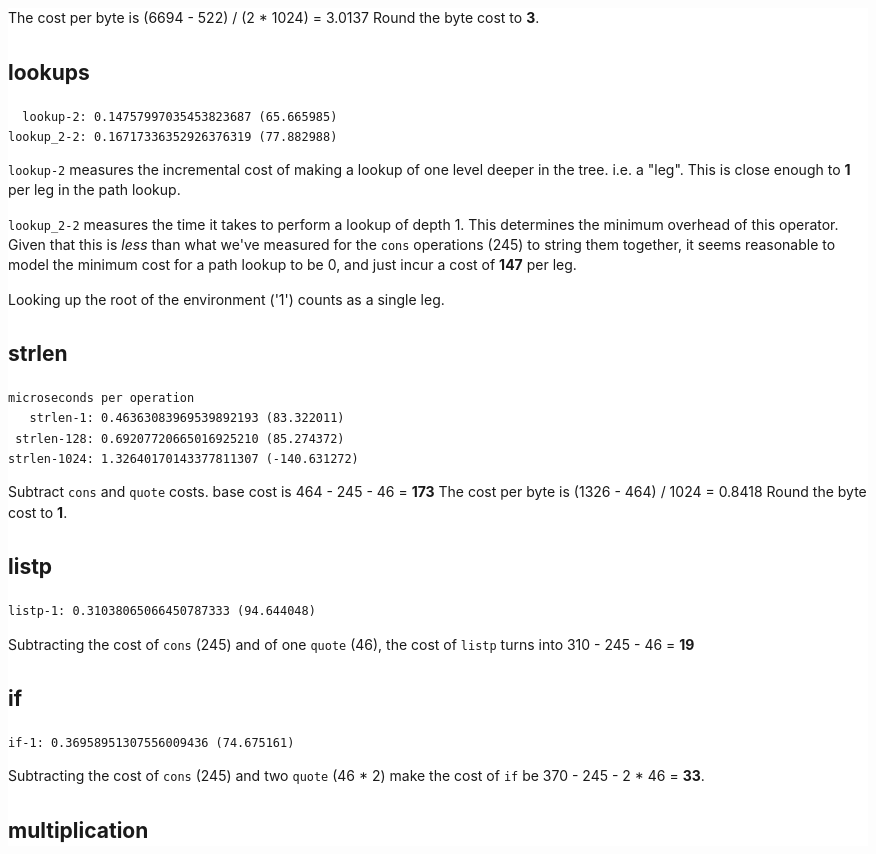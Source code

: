 The cost per byte is (6694 - 522) / (2 * 1024) = 3.0137
Round the byte cost to **3**.

lookups
-------

```
  lookup-2: 0.14757997035453823687 (65.665985)
lookup_2-2: 0.16717336352926376319 (77.882988)
```

`lookup-2` measures the incremental cost of making a lookup of one level deeper
in the tree. i.e. a "leg". This is close enough to **1** per leg in the path
lookup.

`lookup_2-2` measures the time it takes to perform a lookup of depth 1. This
determines the minimum overhead of this operator. Given that this is *less* than
what we've measured for the `cons` operations (245) to string them together, it
seems reasonable to model the minimum cost for a path lookup to be 0, and just
incur a cost of **147** per leg.

Looking up the root of the environment ('1') counts as a single leg.

strlen
------

```
microseconds per operation
   strlen-1: 0.46363083969539892193 (83.322011)
 strlen-128: 0.69207720665016925210 (85.274372)
strlen-1024: 1.32640170143377811307 (-140.631272)
```

Subtract `cons` and `quote` costs.
base cost is 464 - 245 - 46 = **173**
The cost per byte is (1326 - 464) / 1024 = 0.8418
Round the byte cost to **1**.

listp
-----

```
listp-1: 0.31038065066450787333 (94.644048)
```

Subtracting the cost of `cons` (245) and of one `quote` (46), the cost of `listp` turns into
310 - 245 - 46 = **19**

if
--

```
if-1: 0.36958951307556009436 (74.675161)
```

Subtracting the cost of `cons` (245) and two `quote` (46 * 2) make the cost of
`if` be 370 - 245 - 2 * 46 = **33**.

multiplication
--------------

